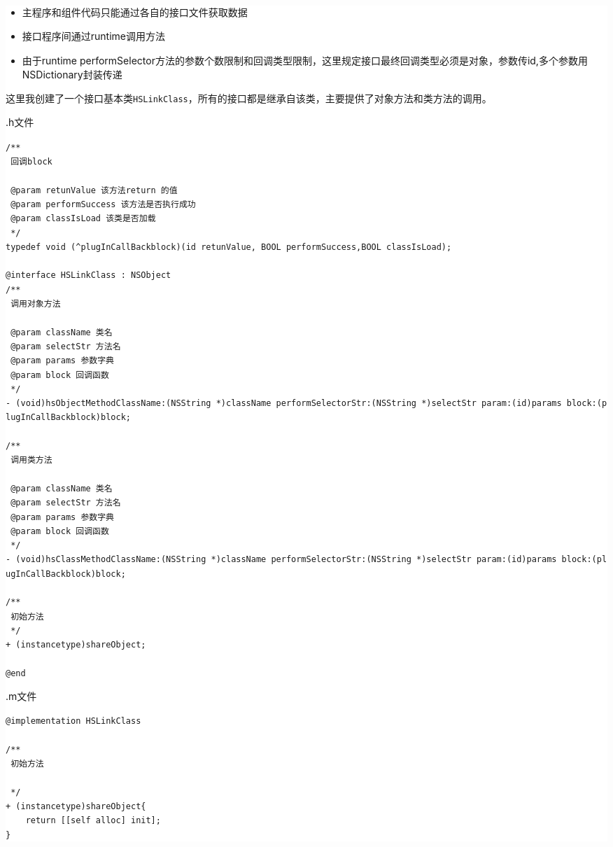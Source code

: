 
* 主程序和组件代码只能通过各自的接口文件获取数据

* 接口程序间通过runtime调用方法

* 由于runtime performSelector方法的参数个数限制和回调类型限制，这里规定接口最终回调类型必须是对象，参数传id,多个参数用NSDictionary封装传递

这里我创建了一个接口基本类`HSLinkClass`，所有的接口都是继承自该类，主要提供了对象方法和类方法的调用。

.h文件

    /**
     回调block
    
     @param retunValue 该方法return 的值
     @param performSuccess 该方法是否执行成功
     @param classIsLoad 该类是否加载
     */
    typedef void (^plugInCallBackblock)(id retunValue, BOOL performSuccess,BOOL classIsLoad);

    @interface HSLinkClass : NSObject
    /**
     调用对象方法
    
     @param className 类名
     @param selectStr 方法名
     @param params 参数字典
     @param block 回调函数
     */
    - (void)hsObjectMethodClassName:(NSString *)className performSelectorStr:(NSString *)selectStr param:(id)params block:(plugInCallBackblock)block;

    /**
     调用类方法

     @param className 类名
     @param selectStr 方法名
     @param params 参数字典
     @param block 回调函数
     */
    - (void)hsClassMethodClassName:(NSString *)className performSelectorStr:(NSString *)selectStr param:(id)params block:(plugInCallBackblock)block;

    /**
     初始方法
     */
    + (instancetype)shareObject;

    @end

.m文件

    @implementation HSLinkClass

    /**
     初始方法
 
     */
    + (instancetype)shareObject{
        return [[self alloc] init];
    }
